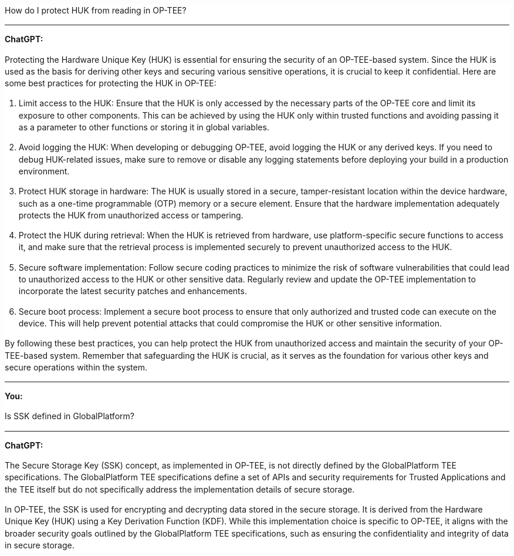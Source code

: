 How do I protect HUK from reading in OP-TEE?

* * *

**ChatGPT:**

Protecting the Hardware Unique Key (HUK) is essential for ensuring the security of an OP-TEE-based system. Since the HUK is used as the basis for deriving other keys and securing various sensitive operations, it is crucial to keep it confidential. Here are some best practices for protecting the HUK in OP-TEE:

1.  Limit access to the HUK: Ensure that the HUK is only accessed by the necessary parts of the OP-TEE core and limit its exposure to other components. This can be achieved by using the HUK only within trusted functions and avoiding passing it as a parameter to other functions or storing it in global variables.
    
2.  Avoid logging the HUK: When developing or debugging OP-TEE, avoid logging the HUK or any derived keys. If you need to debug HUK-related issues, make sure to remove or disable any logging statements before deploying your build in a production environment.
    
3.  Protect HUK storage in hardware: The HUK is usually stored in a secure, tamper-resistant location within the device hardware, such as a one-time programmable (OTP) memory or a secure element. Ensure that the hardware implementation adequately protects the HUK from unauthorized access or tampering.
    
4.  Protect the HUK during retrieval: When the HUK is retrieved from hardware, use platform-specific secure functions to access it, and make sure that the retrieval process is implemented securely to prevent unauthorized access to the HUK.
    
5.  Secure software implementation: Follow secure coding practices to minimize the risk of software vulnerabilities that could lead to unauthorized access to the HUK or other sensitive data. Regularly review and update the OP-TEE implementation to incorporate the latest security patches and enhancements.
    
6.  Secure boot process: Implement a secure boot process to ensure that only authorized and trusted code can execute on the device. This will help prevent potential attacks that could compromise the HUK or other sensitive information.
    

By following these best practices, you can help protect the HUK from unauthorized access and maintain the security of your OP-TEE-based system. Remember that safeguarding the HUK is crucial, as it serves as the foundation for various other keys and secure operations within the system.

* * *

**You:**

Is SSK defined in GlobalPlatform?

* * *

**ChatGPT:**

The Secure Storage Key (SSK) concept, as implemented in OP-TEE, is not directly defined by the GlobalPlatform TEE specifications. The GlobalPlatform TEE specifications define a set of APIs and security requirements for Trusted Applications and the TEE itself but do not specifically address the implementation details of secure storage.

In OP-TEE, the SSK is used for encrypting and decrypting data stored in the secure storage. It is derived from the Hardware Unique Key (HUK) using a Key Derivation Function (KDF). While this implementation choice is specific to OP-TEE, it aligns with the broader security goals outlined by the GlobalPlatform TEE specifications, such as ensuring the confidentiality and integrity of data in secure storage.
